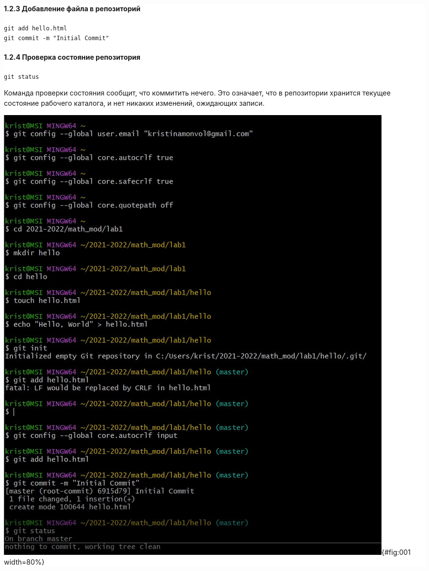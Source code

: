 #### 1.2.3 Добавление файла в репозиторий
```
git add hello.html
git commit -m "Initial Commit"
```

#### 1.2.4 Проверка состояние репозитория
```
git status
```

Команда проверки состояния сообщит, что коммитить нечего. Это означает,
что в репозитории хранится текущее состояние рабочего каталога, и нет никаких
изменений, ожидающих записи. 

![Подготовка и создание проекта](images/img1.jpg){#fig:001 width=80%}
